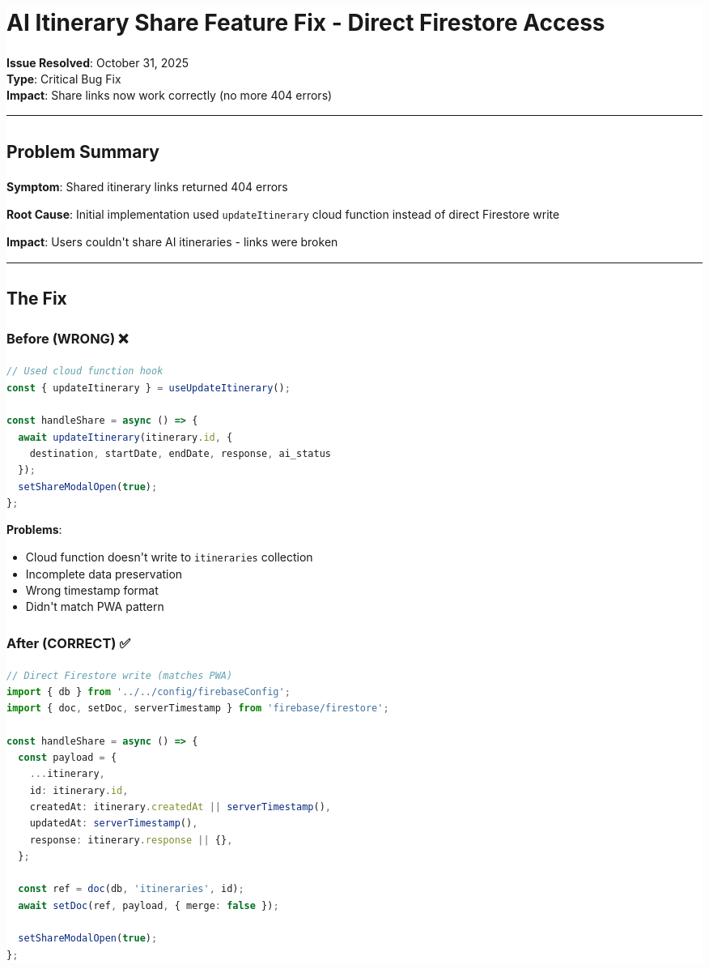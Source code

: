 # AI Itinerary Share Feature Fix - Direct Firestore Access

**Issue Resolved**: October 31, 2025  
**Type**: Critical Bug Fix  
**Impact**: Share links now work correctly (no more 404 errors)

---

## Problem Summary

**Symptom**: Shared itinerary links returned 404 errors

**Root Cause**: Initial implementation used `updateItinerary` cloud function instead of direct Firestore write

**Impact**: Users couldn't share AI itineraries - links were broken

---

## The Fix

### Before (WRONG) ❌
```typescript
// Used cloud function hook
const { updateItinerary } = useUpdateItinerary();

const handleShare = async () => {
  await updateItinerary(itinerary.id, {
    destination, startDate, endDate, response, ai_status
  });
  setShareModalOpen(true);
};
```

**Problems**:
- Cloud function doesn't write to `itineraries` collection
- Incomplete data preservation
- Wrong timestamp format
- Didn't match PWA pattern

### After (CORRECT) ✅
```typescript
// Direct Firestore write (matches PWA)
import { db } from '../../config/firebaseConfig';
import { doc, setDoc, serverTimestamp } from 'firebase/firestore';

const handleShare = async () => {
  const payload = {
    ...itinerary,
    id: itinerary.id,
    createdAt: itinerary.createdAt || serverTimestamp(),
    updatedAt: serverTimestamp(),
    response: itinerary.response || {},
  };

  const ref = doc(db, 'itineraries', id);
  await setDoc(ref, payload, { merge: false });
  
  setShareModalOpen(true);
};
```
